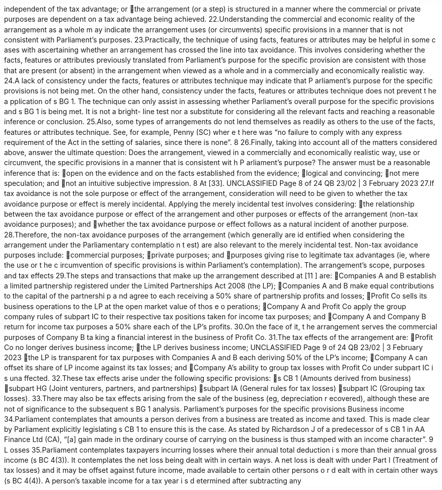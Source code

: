 independent of the tax advantage; or the arrangement (or a step) is structured in a manner where the commercial or private purposes are dependent on a tax advantage being achieved. 22.Understanding the commercial and economic reality of the arrangement as a whole m ay indicate the arrangement uses (or circumvents) specific provisions in a manner that is not consistent with Parliament’s purposes. 23.Practically, the technique of using facts, features or attributes may be helpful in some c ases with ascertaining whether an arrangement has crossed the line into tax avoidance. This involves considering whether the facts, features or attributes previously translated from Parliament’s purpose for the specific provision are consistent with those that are present (or absent) in the arrangement when viewed as a whole and in a commercially and economically realistic way. 24.A lack of consistency under the facts, features or attributes technique may indicate that P arliament’s purpose for the specific provisions is not being met. On the other hand, consistency under the facts, features or attributes technique does not prevent t he a pplication of s BG 1. The technique can only assist in assessing whether Parliament’s overall purpose for the specific provisions and s BG 1 is being met. It is not a bright- line test nor a substitute for considering all the relevant facts and reaching a reasonable inference or conclusion. 25.Also, some types of arrangements do not lend themselves as readily as others to the use of the facts, features or attributes technique. See, for example, Penny (SC) wher e t here was “no failure to comply with any express requirement of the Act in the setting of salaries, since there is none”. 8 26.Finally, taking into account all of the matters considered above, answer the ultimate question: Does the arrangement, viewed in a commercially and economically realistic way, use or circumvent, the specific provisions in a manner that is consistent wit h P arliament’s purpose? The answer must be a reasonable inference that is: open on the evidence and on the facts established from the evidence; logical and convincing; not mere speculation; and not an intuitive subjective impression. 8 At \[33\]. UNCLASSIFIED Page 8 of 24 QB 23/02 | 3 February 2023 27.If tax avoidance is not the sole purpose or effect of the arrangement, consideration will need to be given to whether the tax avoidance purpose or effect is merely incidental. Applying the merely incidental test involves considering: the relationship between the tax avoidance purpose or effect of the arrangement and other purposes or effects of the arrangement (non-tax avoidance purposes); and whether the tax avoidance purpose or effect follows as a natural incident of another purpose. 28.Therefore, the non-tax avoidance purposes of the arrangement (which generally are id entified when considering the arrangement under the Parliamentary contemplatio n t est) are also relevant to the merely incidental test. Non-tax avoidance purposes include: commercial purposes; private purposes; and purposes giving rise to legitimate tax advantages (ie, where the use or t he c ircumvention of specific provisions is within Parliament’s contemplation). The arrangement’s scope, purposes and tax effects 29.The steps and transactions that make up the arrangement described at \[11 \] are: Companies A and B establish a limited partnership registered under the Limited Partnerships Act 2008 (the LP); Companies A and B make equal contributions to the capital of the partnershi p a nd agree to each receiving a 50% share of partnership profits and losses; Profit Co sells its business operations to the LP at the open market value of thos e o perations; Company A and Profit Co apply the group company rules of subpart IC to their respective tax positions taken for income tax purposes; and Company A and Company B return for income tax purposes a 50% share each of the LP’s profits. 30.On the face of it, t he arrangement serves the commercial purposes of Company B ta king a financial interest in the business of Profit Co. 31.The tax effects of the arrangement are: Profit Co no longer derives business income; the LP derives business income; UNCLASSIFIED Page 9 of 24 QB 23/02 | 3 February 2023 the LP is transparent for tax purposes with Companies A and B each deriving 50% of the LP’s income; Company A can offset its share of LP income against its tax losses; and Company A’s ability to group tax losses with Profit Co under subpart IC i s una ffected. 32.These tax effects arise under the following specific provisions: s CB 1 (Amounts derived from business) subpart HG (Joint venturers, partners, and partnerships) subpart IA (General rules for tax losses) subpart IC (Grouping tax losses). 33.There may also be tax effects arising from the sale of the business (eg, depreciation r ecovered), although these are not of significance to the subsequent s BG 1 analysis. Parliament’s purposes for the specific provisions Business income 34.Parliament contemplates that amounts a person derives from a business are treated as income and taxed. This is made clear by Parliament explicitly legislating s CB 1 to ensure this is the case. As stated by Richardson J of a predecessor of s CB 1 in AA Finance Ltd (CA), “\[a\] gain made in the ordinary course of carrying on the business is thus stamped with an income character”. 9 L osses 35.Parliament contemplates taxpayers incurring losses where their annual total deduction i s more than their annual gross income (s BC 4(3)). It contemplates the net loss being dealt with in certain ways. A net loss is dealt with under Part I (Treatment of tax losses) and it may be offset against future income, made available to certain other persons o r d ealt with in certain other ways (s BC 4(4)). A person’s taxable income for a tax year i s d etermined after subtracting any